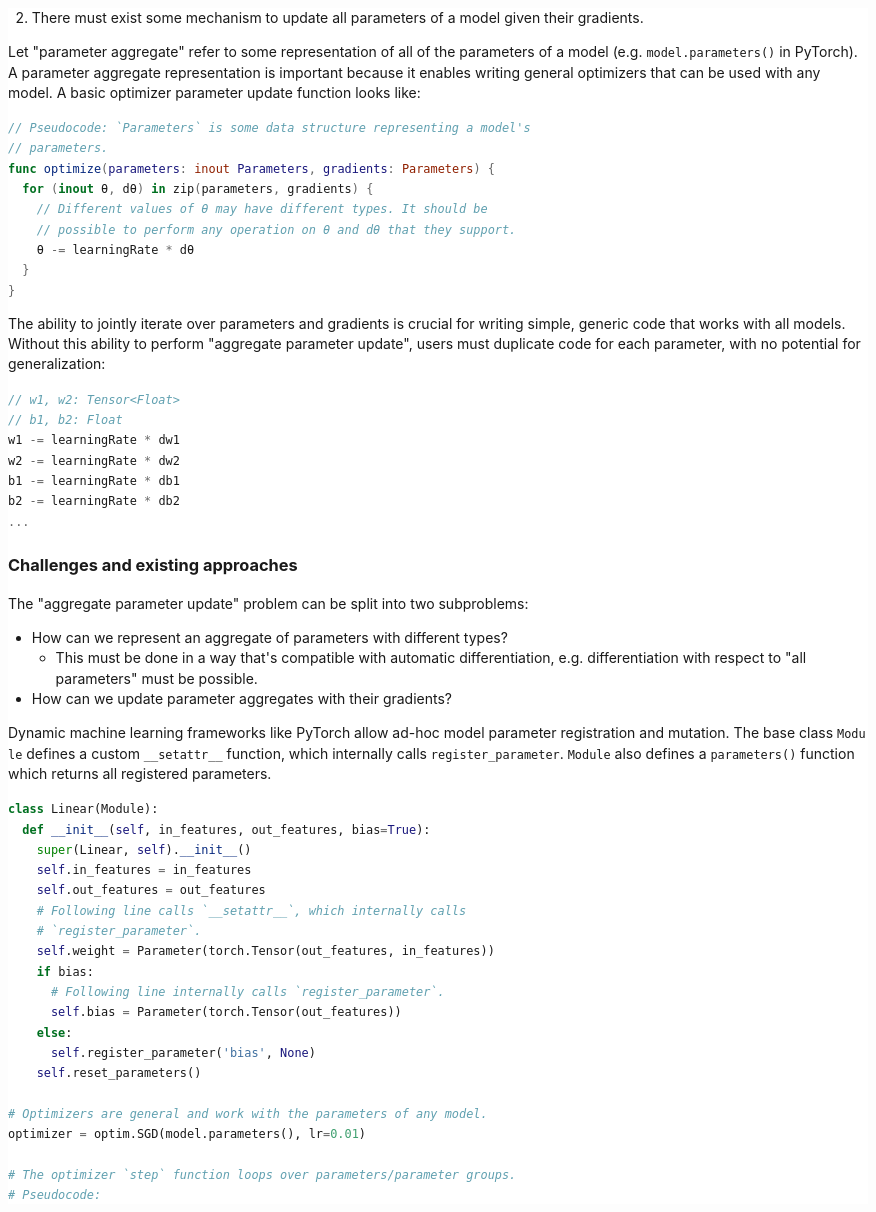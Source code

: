 2. There must exist some mechanism to update all parameters of a model given their gradients.

Let "parameter aggregate" refer to some representation of all of the parameters of a model (e.g. `model.parameters()` in PyTorch). A parameter aggregate representation is important because it enables writing general optimizers that can be used with any model. A basic optimizer parameter update function looks like:

```swift
// Pseudocode: `Parameters` is some data structure representing a model's 
// parameters.
func optimize(parameters: inout Parameters, gradients: Parameters) {
  for (inout θ, dθ) in zip(parameters, gradients) {
    // Different values of θ may have different types. It should be 
    // possible to perform any operation on θ and dθ that they support.
    θ -= learningRate * dθ
  }
}
```

The ability to jointly iterate over parameters and gradients is crucial for writing simple, generic code that works with all models. Without this ability to perform "aggregate parameter update", users must duplicate code for each parameter, with no potential for generalization:

```swift
// w1, w2: Tensor<Float>
// b1, b2: Float
w1 -= learningRate * dw1
w2 -= learningRate * dw2
b1 -= learningRate * db1
b2 -= learningRate * db2
...
```

### Challenges and existing approaches

The "aggregate parameter update" problem can be split into two subproblems:
* How can we represent an aggregate of parameters with different types?
  * This must be done in a way that's compatible with automatic differentiation, e.g. differentiation with respect to "all parameters" must be possible.
* How can we update parameter aggregates with their gradients?

Dynamic machine learning frameworks like PyTorch allow ad-hoc model parameter registration and mutation. The base class `Module` defines a custom `__setattr__` function, which internally calls `register_parameter`. `Module` also defines a `parameters()` function which returns all registered parameters.

```python
class Linear(Module):
  def __init__(self, in_features, out_features, bias=True):
    super(Linear, self).__init__()
    self.in_features = in_features
    self.out_features = out_features
    # Following line calls `__setattr__`, which internally calls
    # `register_parameter`.
    self.weight = Parameter(torch.Tensor(out_features, in_features))
    if bias:
      # Following line internally calls `register_parameter`.
      self.bias = Parameter(torch.Tensor(out_features))
    else:
      self.register_parameter('bias', None)
    self.reset_parameters()

# Optimizers are general and work with the parameters of any model.
optimizer = optim.SGD(model.parameters(), lr=0.01)

# The optimizer `step` function loops over parameters/parameter groups.
# Pseudocode:
```